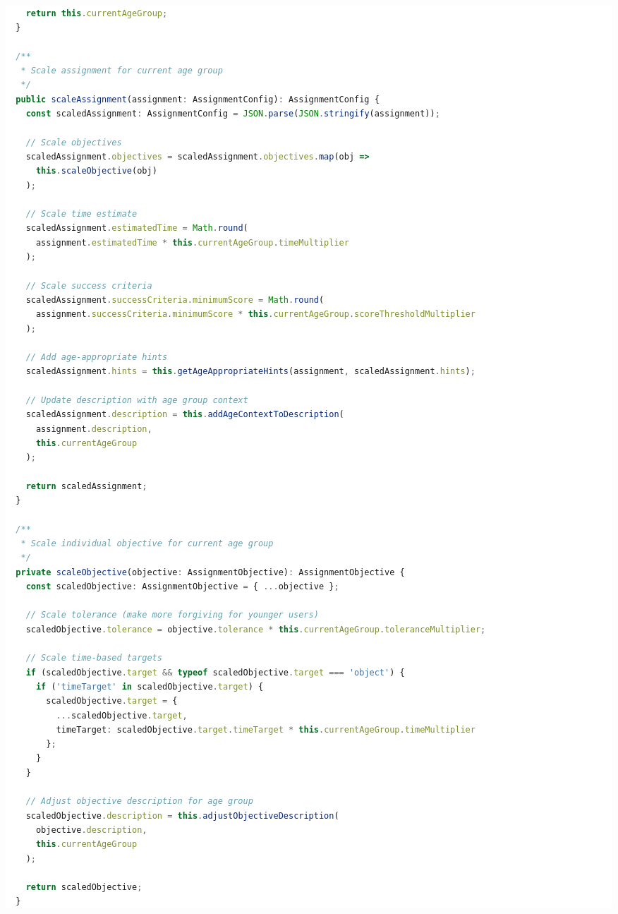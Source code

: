 ```typescript
    return this.currentAgeGroup;
  }

  /**
   * Scale assignment for current age group
   */
  public scaleAssignment(assignment: AssignmentConfig): AssignmentConfig {
    const scaledAssignment: AssignmentConfig = JSON.parse(JSON.stringify(assignment));
    
    // Scale objectives
    scaledAssignment.objectives = scaledAssignment.objectives.map(obj => 
      this.scaleObjective(obj)
    );

    // Scale time estimate
    scaledAssignment.estimatedTime = Math.round(
      assignment.estimatedTime * this.currentAgeGroup.timeMultiplier
    );

    // Scale success criteria
    scaledAssignment.successCriteria.minimumScore = Math.round(
      assignment.successCriteria.minimumScore * this.currentAgeGroup.scoreThresholdMultiplier
    );

    // Add age-appropriate hints
    scaledAssignment.hints = this.getAgeAppropriateHints(assignment, scaledAssignment.hints);

    // Update description with age group context
    scaledAssignment.description = this.addAgeContextToDescription(
      assignment.description,
      this.currentAgeGroup
    );

    return scaledAssignment;
  }

  /**
   * Scale individual objective for current age group
   */
  private scaleObjective(objective: AssignmentObjective): AssignmentObjective {
    const scaledObjective: AssignmentObjective = { ...objective };

    // Scale tolerance (make more forgiving for younger users)
    scaledObjective.tolerance = objective.tolerance * this.currentAgeGroup.toleranceMultiplier;

    // Scale time-based targets
    if (scaledObjective.target && typeof scaledObjective.target === 'object') {
      if ('timeTarget' in scaledObjective.target) {
        scaledObjective.target = {
          ...scaledObjective.target,
          timeTarget: scaledObjective.target.timeTarget * this.currentAgeGroup.timeMultiplier
        };
      }
    }

    // Adjust objective description for age group
    scaledObjective.description = this.adjustObjectiveDescription(
      objective.description,
      this.currentAgeGroup
    );

    return scaledObjective;
  }
```